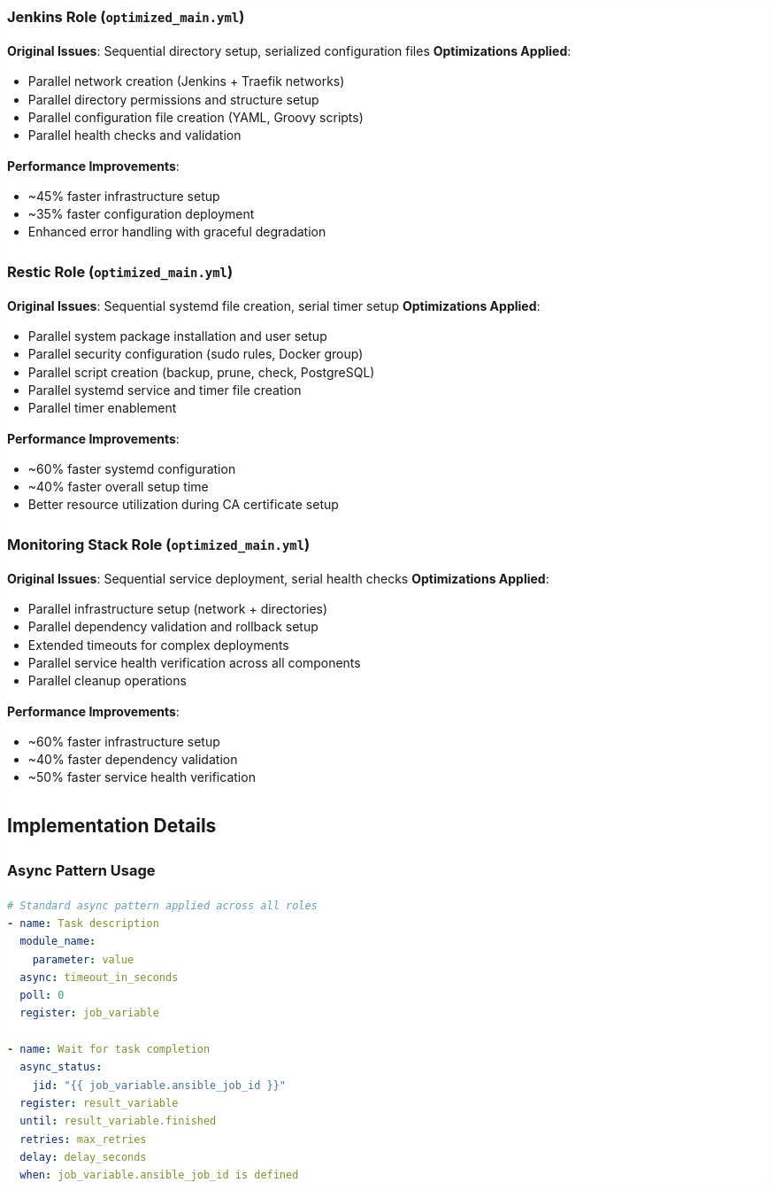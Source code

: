### Jenkins Role (`optimized_main.yml`)  
**Original Issues**: Sequential directory setup, serialized configuration files
**Optimizations Applied**:
- Parallel network creation (Jenkins + Traefik networks)
- Parallel directory permissions and structure setup
- Parallel configuration file creation (YAML, Groovy scripts)
- Parallel health checks and validation

**Performance Improvements**:
- ~45% faster infrastructure setup
- ~35% faster configuration deployment
- Enhanced error handling with graceful degradation

### Restic Role (`optimized_main.yml`)
**Original Issues**: Sequential systemd file creation, serial timer setup
**Optimizations Applied**:
- Parallel system package installation and user setup
- Parallel security configuration (sudo rules, Docker group)
- Parallel script creation (backup, prune, check, PostgreSQL)
- Parallel systemd service and timer file creation
- Parallel timer enablement

**Performance Improvements**:
- ~60% faster systemd configuration
- ~40% faster overall setup time
- Better resource utilization during CA certificate setup

### Monitoring Stack Role (`optimized_main.yml`)
**Original Issues**: Sequential service deployment, serial health checks
**Optimizations Applied**:
- Parallel infrastructure setup (network + directories)
- Parallel dependency validation and rollback setup
- Extended timeouts for complex deployments
- Parallel service health verification across all components
- Parallel cleanup operations

**Performance Improvements**:
- ~60% faster infrastructure setup
- ~40% faster dependency validation
- ~50% faster service health verification

## Implementation Details

### Async Pattern Usage
```yaml
# Standard async pattern applied across all roles
- name: Task description
  module_name:
    parameter: value
  async: timeout_in_seconds
  poll: 0
  register: job_variable

- name: Wait for task completion
  async_status:
    jid: "{{ job_variable.ansible_job_id }}"
  register: result_variable
  until: result_variable.finished
  retries: max_retries
  delay: delay_seconds
  when: job_variable.ansible_job_id is defined
```
